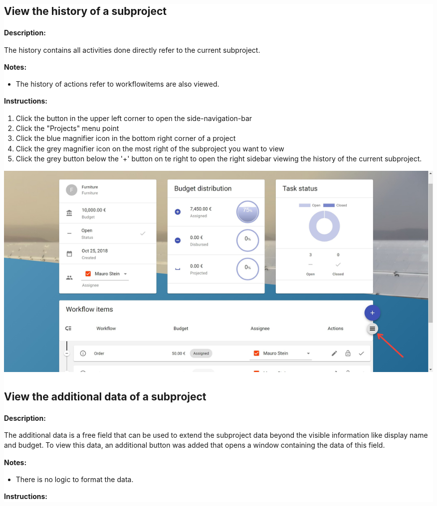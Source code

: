 ## View the history of a subproject

**Description:**

The history contains all activities done directly refer to the current subproject.

**Notes:**

- The history of actions refer to workflowitems are also viewed.

**Instructions:**

1. Click the button in the upper left corner to open the side-navigation-bar
2. Click the "Projects" menu point
3. Click the blue magnifier icon in the bottom right corner of a project
4. Click the grey magnifier icon on the most right of the subproject you want to view
5. Click the grey button below the '+' button on te right to open the right sidebar viewing the history of the current subproject.

![show subproject history](../../uploads/Screenshots/view_subproject_history.jpg)

## View the additional data of a subproject

**Description:**

The additional data is a free field that can be used to extend the subproject data beyond the visible information like display name and budget. To view this data, an additional button was added that opens a window containing the data of this field.

**Notes:**

- There is no logic to format the data.

**Instructions:**
